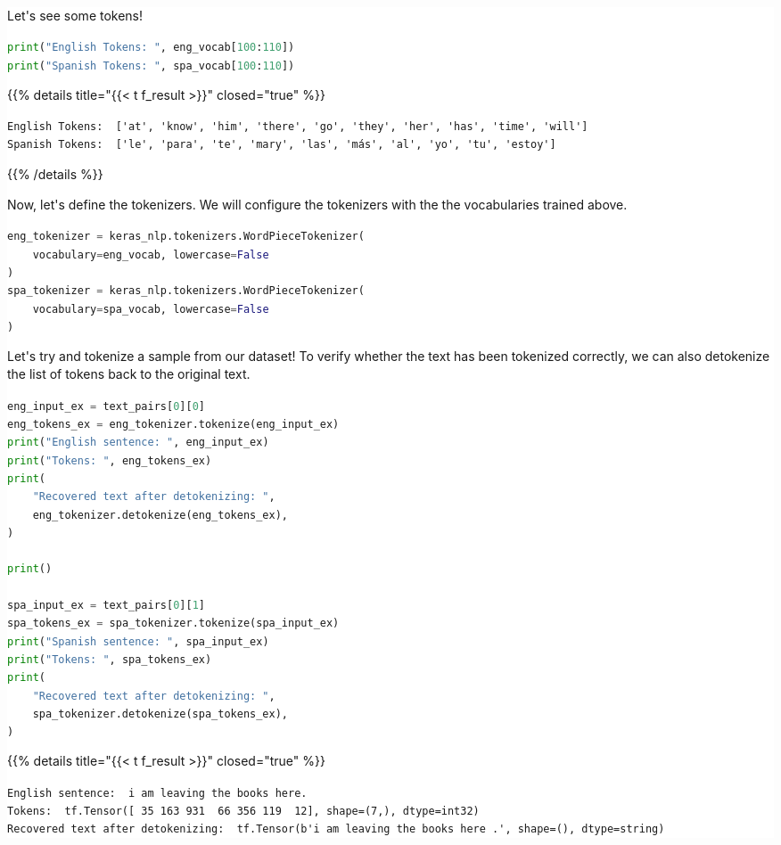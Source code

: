 Let's see some tokens!

```python
print("English Tokens: ", eng_vocab[100:110])
print("Spanish Tokens: ", spa_vocab[100:110])
```

{{% details title="{{< t f_result >}}" closed="true" %}}

```plain
English Tokens:  ['at', 'know', 'him', 'there', 'go', 'they', 'her', 'has', 'time', 'will']
Spanish Tokens:  ['le', 'para', 'te', 'mary', 'las', 'más', 'al', 'yo', 'tu', 'estoy']
```

{{% /details %}}

Now, let's define the tokenizers. We will configure the tokenizers with the the vocabularies trained above.

```python
eng_tokenizer = keras_nlp.tokenizers.WordPieceTokenizer(
    vocabulary=eng_vocab, lowercase=False
)
spa_tokenizer = keras_nlp.tokenizers.WordPieceTokenizer(
    vocabulary=spa_vocab, lowercase=False
)
```

Let's try and tokenize a sample from our dataset! To verify whether the text has been tokenized correctly, we can also detokenize the list of tokens back to the original text.

```python
eng_input_ex = text_pairs[0][0]
eng_tokens_ex = eng_tokenizer.tokenize(eng_input_ex)
print("English sentence: ", eng_input_ex)
print("Tokens: ", eng_tokens_ex)
print(
    "Recovered text after detokenizing: ",
    eng_tokenizer.detokenize(eng_tokens_ex),
)

print()

spa_input_ex = text_pairs[0][1]
spa_tokens_ex = spa_tokenizer.tokenize(spa_input_ex)
print("Spanish sentence: ", spa_input_ex)
print("Tokens: ", spa_tokens_ex)
print(
    "Recovered text after detokenizing: ",
    spa_tokenizer.detokenize(spa_tokens_ex),
)
```

{{% details title="{{< t f_result >}}" closed="true" %}}

```plain
English sentence:  i am leaving the books here.
Tokens:  tf.Tensor([ 35 163 931  66 356 119  12], shape=(7,), dtype=int32)
Recovered text after detokenizing:  tf.Tensor(b'i am leaving the books here .', shape=(), dtype=string)
```
